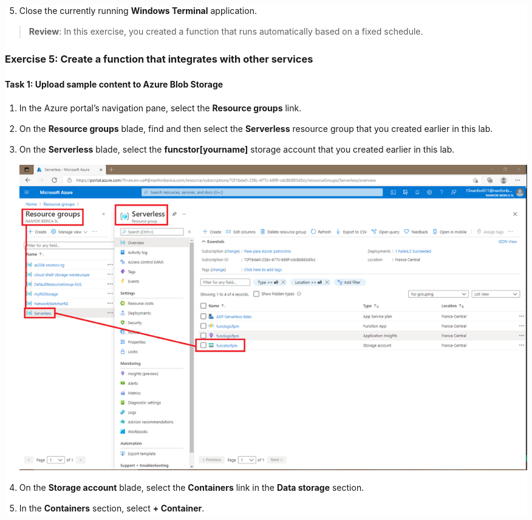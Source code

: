 5. Close the currently running **Windows Terminal** application.

> **Review**: In this exercise, you created a function that runs automatically based on a fixed schedule.

### Exercise 5: Create a function that integrates with other services

#### Task 1: Upload sample content to Azure Blob Storage

1. In the Azure portal’s navigation pane, select the **Resource groups** link.

2. On the **Resource groups** blade, find and then select the **Serverless** resource group that you created earlier in this lab.

3. On the **Serverless** blade, select the **funcstor[yourname]** storage account that you created earlier in this lab.

   ![LAB02_Az204_47](Evidencia/LAB02_Az204_47.png)

4. On the **Storage account** blade, select the **Containers** link in the **Data storage** section.

5. In the **Containers** section, select **+ Container**.
